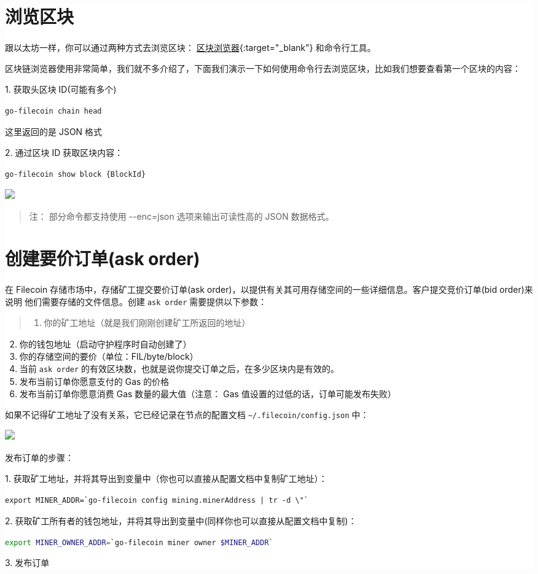 
# 浏览区块

跟以太坊一样，你可以通过两种方式去浏览区块： [区块浏览器](http://nightly.kittyhawk.wtf:8000/){:target="_blank"} 和命令行工具。

区块链浏览器使用非常简单，我们就不多介绍了，下面我们演示一下如何使用命令行去浏览区块，比如我们想要查看第一个区块的内容：

1\. 获取头区块 ID(可能有多个)

```bash
go-filecoin chain head
```
这里返回的是 JSON 格式

2\. 通过区块 ID 获取区块内容：

```bash
go-filecoin show block {BlockId}
```

<img class="img-view" data-src="http://blog.img.r9it.com/image-76300dea58e2bf9ef1d2d6f2687d02d8.png" src="/images/1px.png" />

> 注： 部分命令都支持使用 --enc=json 选项来输出可读性高的 JSON 数据格式。


# 创建要价订单(ask order)

在 Filecoin 存储市场中，存储矿工提交要价订单(ask order)，以提供有关其可用存储空间的一些详细信息。客户提交竞价订单(bid order)来说明
他们需要存储的文件信息。创建 `ask order` 需要提供以下参数：

> 1. 你的矿工地址（就是我们刚刚创建矿工所返回的地址）
2. 你的钱包地址（启动守护程序时自动创建了）
3. 你的存储空间的要价（单位：FIL/byte/block）
4. 当前 `ask order` 的有效区块数，也就是说你提交订单之后，在多少区块内是有效的。
5. 发布当前订单你愿意支付的 Gas 的价格
6. 发布当前订单你愿意消费 Gas 数量的最大值（注意： Gas 值设置的过低的话，订单可能发布失败）

如果不记得矿工地址了没有关系，它已经记录在节点的配置文档 `~/.filecoin/config.json` 中：

<img class="img-view" data-src="http://blog.img.r9it.com/image-19d54009348dfe1a4a2d9866b7cc2d01.png" src="/images/1px.png" />

发布订单的步骤：

1\. 获取矿工地址，并将其导出到变量中（你也可以直接从配置文档中复制矿工地址）：

```
export MINER_ADDR=`go-filecoin config mining.minerAddress | tr -d \"`
```

2\. 获取矿工所有者的钱包地址，并将其导出到变量中(同样你也可以直接从配置文档中复制)：

```bash
export MINER_OWNER_ADDR=`go-filecoin miner owner $MINER_ADDR`
```

3\. 发布订单
